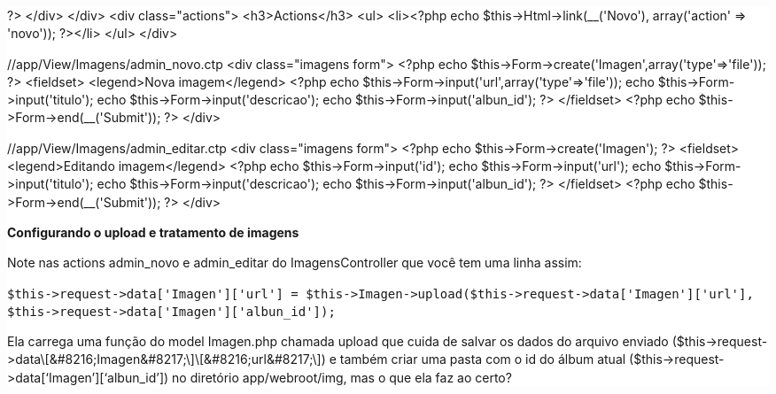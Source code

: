  ?&gt;
 &lt;/div&gt;
&lt;/div&gt;
&lt;div class="actions"&gt;
 &lt;h3&gt;Actions&lt;/h3&gt;
 &lt;ul&gt;
 &lt;li&gt;&lt;?php echo $this-&gt;Html-&gt;link(__('Novo'), array('action' =&gt; 'novo')); ?&gt;&lt;/li&gt;
 &lt;/ul&gt;
&lt;/div&gt;

//app/View/Imagens/admin_novo.ctp
&lt;div class="imagens form"&gt;
&lt;?php echo $this-&gt;Form-&gt;create('Imagen',array('type'=&gt;'file')); ?&gt;
 &lt;fieldset&gt;
 &lt;legend&gt;Nova imagem&lt;/legend&gt;
 &lt;?php
 echo $this-&gt;Form-&gt;input('url',array('type'=&gt;'file'));
 echo $this-&gt;Form-&gt;input('titulo');
 echo $this-&gt;Form-&gt;input('descricao');
 echo $this-&gt;Form-&gt;input('albun_id');
 ?&gt;
 &lt;/fieldset&gt;
&lt;?php echo $this-&gt;Form-&gt;end(__('Submit')); ?&gt;
&lt;/div&gt;

//app/View/Imagens/admin_editar.ctp
&lt;div class="imagens form"&gt;
&lt;?php echo $this-&gt;Form-&gt;create('Imagen'); ?&gt;
 &lt;fieldset&gt;
 &lt;legend&gt;Editando imagem&lt;/legend&gt;
 &lt;?php
 echo $this-&gt;Form-&gt;input('id');
 echo $this-&gt;Form-&gt;input('url');
 echo $this-&gt;Form-&gt;input('titulo');
 echo $this-&gt;Form-&gt;input('descricao');
 echo $this-&gt;Form-&gt;input('albun_id');
 ?&gt;
 &lt;/fieldset&gt;
&lt;?php echo $this-&gt;Form-&gt;end(__('Submit')); ?&gt;
&lt;/div&gt;

</pre>

**Configurando o upload e tratamento de imagens**

Note nas actions admin\_novo e admin\_editar do ImagensController que você tem uma linha assim:

<pre class="lang-php">$this-&gt;request-&gt;data['Imagen']['url'] = $this-&gt;Imagen-&gt;upload($this-&gt;request-&gt;data['Imagen']['url'], $this-&gt;request-&gt;data['Imagen']['albun_id']);
</pre>

Ela carrega uma função do model Imagen.php chamada upload que cuida de salvar os dados do arquivo enviado ($this->request->data\[&#8216;Imagen&#8217;\]\[&#8216;url&#8217;\]) e também criar uma pasta com o id do álbum atual ($this->request->data\[&#8216;Imagen&#8217;\]\[&#8216;albun_id&#8217;\]) no diretório app/webroot/img, mas o que ela faz ao certo?


 [1]: http://blog.erikfigueiredo.com.br/exemplo-de-framework-com-psr-0-psr-1-e-psr-2-entendendo-o-padrao-mvc-na-pratica-parte-01/